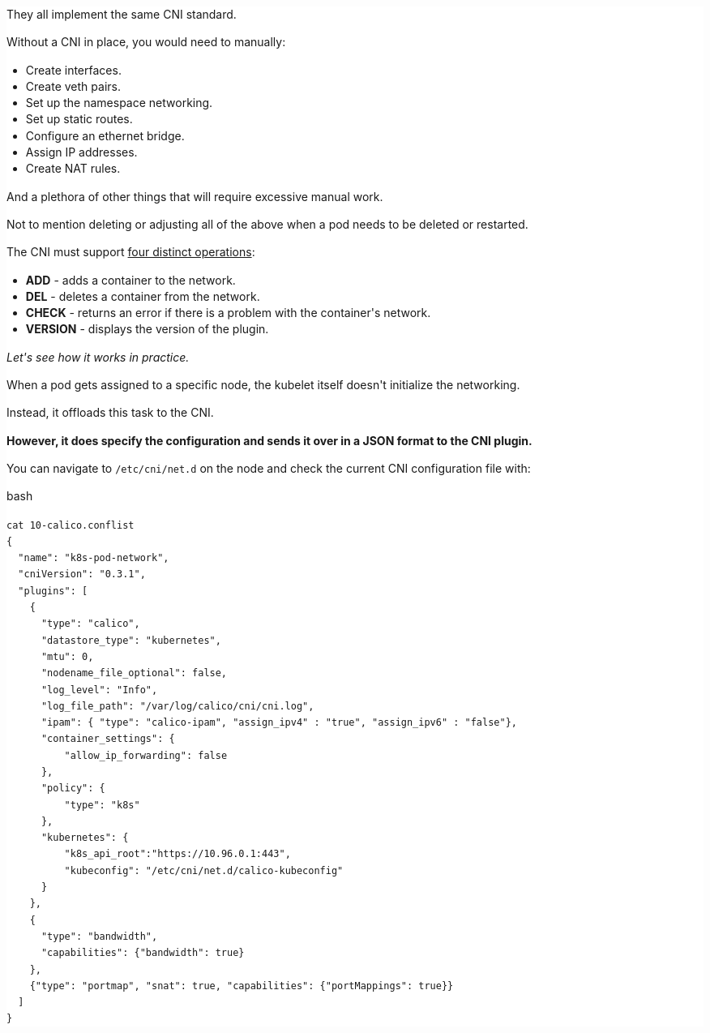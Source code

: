 They all implement the same CNI standard.

Without a CNI in place, you would need to manually:

-   Create interfaces.
-   Create veth pairs.
-   Set up the namespace networking.
-   Set up static routes.
-   Configure an ethernet bridge.
-   Assign IP addresses.
-   Create NAT rules.

And a plethora of other things that will require excessive manual work.

Not to mention deleting or adjusting all of the above when a pod needs to be deleted or restarted.

The CNI must support [four distinct operations](https://github.com/containernetworking/cni/blob/master/SPEC.md#cni-operations):

-   **ADD** - adds a container to the network.
-   **DEL** - deletes a container from the network.
-   **CHECK** - returns an error if there is a problem with the container's network.
-   **VERSION** - displays the version of the plugin.

*Let's see how it works in practice.*

When a pod gets assigned to a specific node, the kubelet itself doesn't initialize the networking.

Instead, it offloads this task to the CNI.

**However, it does specify the configuration and sends it over in a JSON format to the CNI plugin.**

You can navigate to `/etc/cni/net.d` on the node and check the current CNI configuration file with:

bash

```
cat 10-calico.conflist
{
  "name": "k8s-pod-network",
  "cniVersion": "0.3.1",
  "plugins": [
    {
      "type": "calico",
      "datastore_type": "kubernetes",
      "mtu": 0,
      "nodename_file_optional": false,
      "log_level": "Info",
      "log_file_path": "/var/log/calico/cni/cni.log",
      "ipam": { "type": "calico-ipam", "assign_ipv4" : "true", "assign_ipv6" : "false"},
      "container_settings": {
          "allow_ip_forwarding": false
      },
      "policy": {
          "type": "k8s"
      },
      "kubernetes": {
          "k8s_api_root":"https://10.96.0.1:443",
          "kubeconfig": "/etc/cni/net.d/calico-kubeconfig"
      }
    },
    {
      "type": "bandwidth",
      "capabilities": {"bandwidth": true}
    },
    {"type": "portmap", "snat": true, "capabilities": {"portMappings": true}}
  ]
}
```